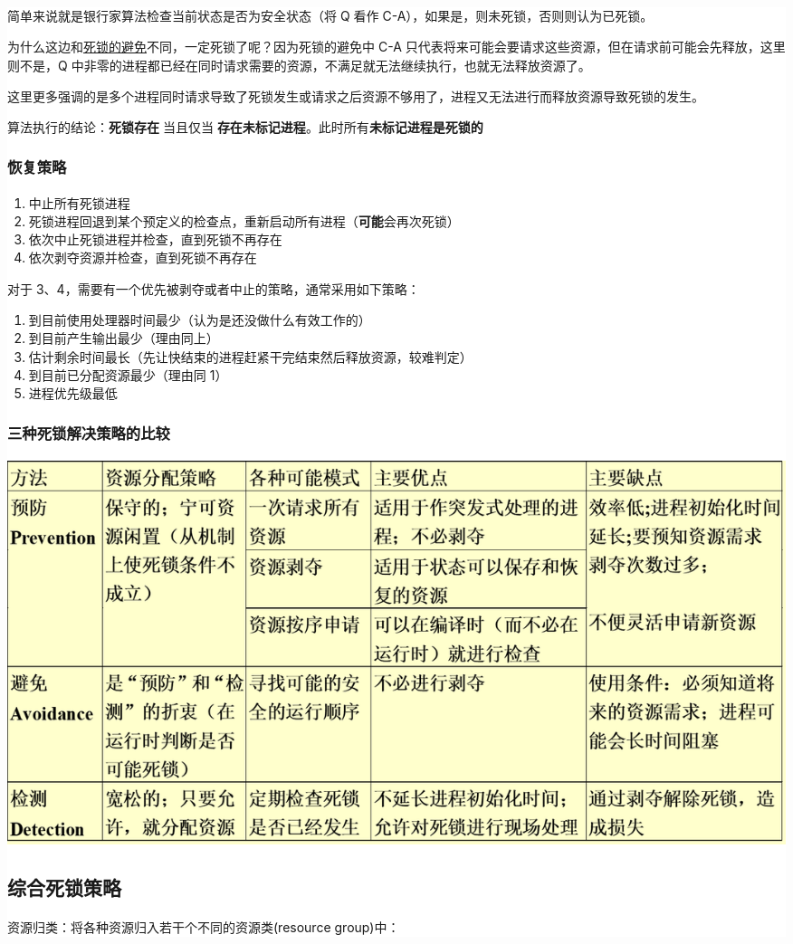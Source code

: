简单来说就是银行家算法检查当前状态是否为安全状态（将 Q 看作 C-A），如果是，则未死锁，否则则认为已死锁。

为什么这边和[死锁的避免](#拒绝分配资源)不同，一定死锁了呢？因为死锁的避免中 C-A 只代表将来可能会要请求这些资源，但在请求前可能会先释放，这里则不是，Q 中非零的进程都已经在同时请求需要的资源，不满足就无法继续执行，也就无法释放资源了。

这里更多强调的是多个进程同时请求导致了死锁发生或请求之后资源不够用了，进程又无法进行而释放资源导致死锁的发生。

算法执行的结论：**死锁存在** 当且仅当 **存在未标记进程**。此时所有**未标记进程是死锁的**

### 恢复策略

1.  中止所有死锁进程
2.  死锁进程回退到某个预定义的检查点，重新启动所有进程（**可能**会再次死锁）
3.  依次中止死锁进程并检查，直到死锁不再存在
4.  依次剥夺资源并检查，直到死锁不再存在

对于 3、4，需要有一个优先被剥夺或者中止的策略，通常采用如下策略：

1.  到目前使用处理器时间最少（认为是还没做什么有效工作的）
2.  到目前产生输出最少（理由同上）
3.  估计剩余时间最长（先让快结束的进程赶紧干完结束然后释放资源，较难判定）
4.  到目前已分配资源最少（理由同 1）
5.  进程优先级最低

### 三种死锁解决策略的比较

![](os/compare_deadlock_solution.png)

## 综合死锁策略

资源归类：将各种资源归入若干个不同的资源类(resource group)中：
